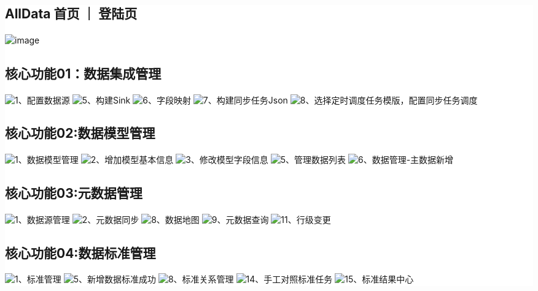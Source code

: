 ## AllData 首页 ｜ 登陆页
<img width="1423" alt="image" src="https://github.com/user-attachments/assets/019c2b8d-5af4-4c2d-9092-22e1dbd52776" />


## 核心功能01：数据集成管理

![1、配置数据源](https://github.com/user-attachments/assets/3bff5818-4504-45b6-b165-ca64eb2f36c3)
![5、构建Sink](https://github.com/user-attachments/assets/82228bb2-3ad6-48ec-ace1-0c77bd3ab274)
![6、字段映射](https://github.com/user-attachments/assets/1f1defb2-ca53-49ce-ba59-88595e0aa7db)
![7、构建同步任务Json](https://github.com/user-attachments/assets/d5f62194-d320-4f6a-9643-4be9cc45bf0f)
![8、选择定时调度任务模版，配置同步任务调度](https://github.com/user-attachments/assets/177d8908-8660-4841-abf8-52f944e8898f)


## 核心功能02:数据模型管理

![1、数据模型管理](https://github.com/user-attachments/assets/d0cbf38c-2f2d-40b6-b1aa-b1a239acd111)
![2、增加模型基本信息](https://github.com/user-attachments/assets/6ae9af77-e35b-4350-9fb0-33d7d8149ee7)
![3、修改模型字段信息](https://github.com/user-attachments/assets/1fd9dc44-131e-4dba-8873-a12b39f3d773)
![5、管理数据列表](https://github.com/user-attachments/assets/32a36196-afd3-4af0-b921-3cd8525cc7f4)
![6、数据管理-主数据新增](https://github.com/user-attachments/assets/6c9d185d-4845-4c17-897e-a5fc01ff72b8)


## 核心功能03:元数据管理

![1、数据源管理](https://github.com/user-attachments/assets/69e9a5bb-f77e-4951-802b-4e0300dc6d05)
![2、元数据同步](https://github.com/user-attachments/assets/9eeacecf-6ea2-4b0b-bef1-e9bd6f7d06f2)
![8、数据地图](https://github.com/user-attachments/assets/b79a556b-30fa-4e83-bd7a-e6048f18bf9e)
![9、元数据查询](https://github.com/user-attachments/assets/e6ecf5ce-1c14-4f84-9738-a3a181185d9e)
![11、行级变更](https://github.com/user-attachments/assets/fc81e898-dd60-4e79-835d-eba98d167cee)


## 核心功能04:数据标准管理

![1、标准管理](https://github.com/user-attachments/assets/fb37fb7b-4be8-43a6-b12e-09691b561f5a)
![5、新增数据标准成功](https://github.com/user-attachments/assets/5ce63fb6-01c5-45a9-b591-8b38cb5a1ef7)
![8、标准关系管理](https://github.com/user-attachments/assets/65ffb228-41b6-4535-a93e-19971c01e995)
![14、手工对照标准任务](https://github.com/user-attachments/assets/45ac18df-bdd1-4de6-a7cc-08a9d7877488)
![15、标准结果中心](https://github.com/user-attachments/assets/f97cd15d-aba6-4759-bf1f-8730b333630d)
